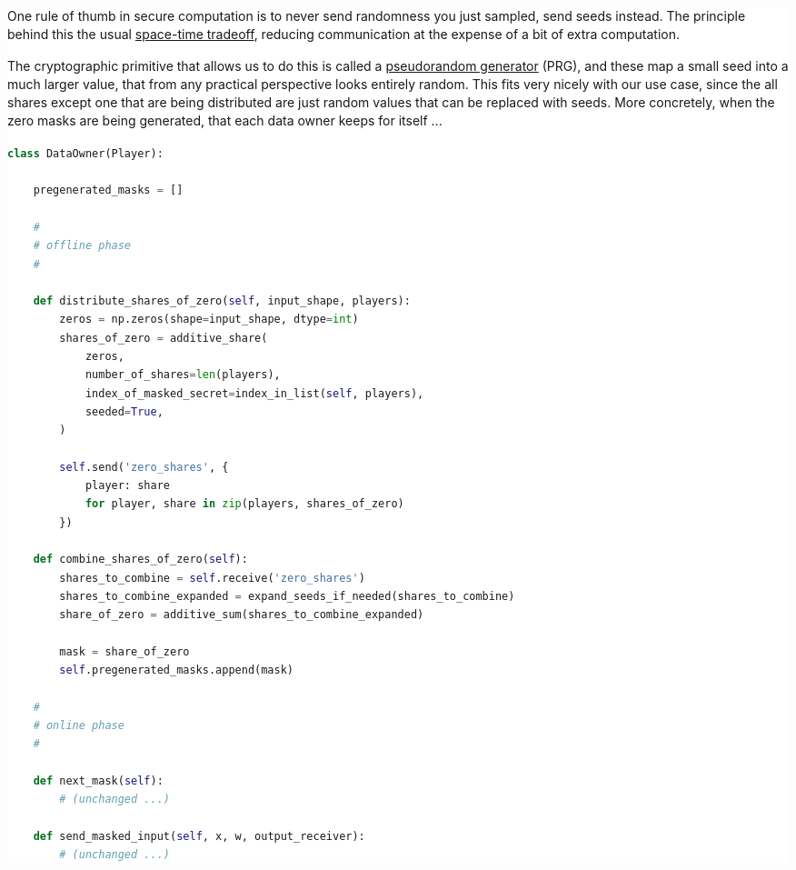 One rule of thumb in secure computation is to never send randomness you just sampled, send seeds instead. The principle behind this the usual [space-time tradeoff](https://en.wikipedia.org/wiki/Space%E2%80%93time_tradeoff), reducing communication at the expense of a bit of extra computation.

The cryptographic primitive that allows us to do this is called a [pseudorandom generator](https://en.wikipedia.org/wiki/Pseudorandom_generator) (PRG), and these map a small seed into a much larger value, that from any practical perspective looks entirely random. This fits very nicely with our use case, since the all shares except one that are being distributed are just random values that can be replaced with seeds. More concretely, when the zero masks are being generated,  that each data owner keeps for itself ...

```python
class DataOwner(Player):

    pregenerated_masks = []

    #
    # offline phase
    #

    def distribute_shares_of_zero(self, input_shape, players):
        zeros = np.zeros(shape=input_shape, dtype=int)
        shares_of_zero = additive_share(
            zeros,
            number_of_shares=len(players),
            index_of_masked_secret=index_in_list(self, players),
            seeded=True,
        )

        self.send('zero_shares', {
            player: share
            for player, share in zip(players, shares_of_zero)
        })

    def combine_shares_of_zero(self):
        shares_to_combine = self.receive('zero_shares')
        shares_to_combine_expanded = expand_seeds_if_needed(shares_to_combine)
        share_of_zero = additive_sum(shares_to_combine_expanded)

        mask = share_of_zero
        self.pregenerated_masks.append(mask)

    #
    # online phase
    #

    def next_mask(self):
        # (unchanged ...)

    def send_masked_input(self, x, w, output_receiver):
        # (unchanged ...)
```
